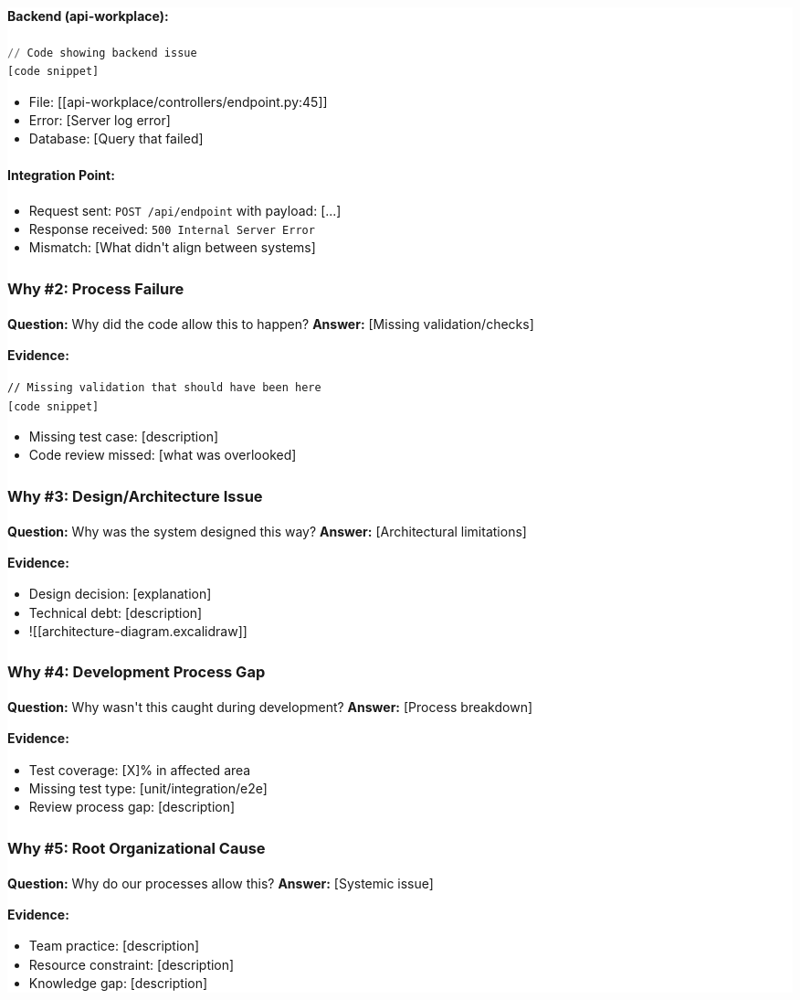 #### Backend (api-workplace):
```python
// Code showing backend issue
[code snippet]
```
- File: [[api-workplace/controllers/endpoint.py:45]]
- Error: [Server log error]
- Database: [Query that failed]

#### Integration Point:
- Request sent: `POST /api/endpoint` with payload: [...]
- Response received: `500 Internal Server Error`
- Mismatch: [What didn't align between systems]

### Why #2: Process Failure
**Question:** Why did the code allow this to happen?
**Answer:** [Missing validation/checks]

**Evidence:**
```language
// Missing validation that should have been here
[code snippet]
```
- Missing test case: [description]
- Code review missed: [what was overlooked]

### Why #3: Design/Architecture Issue
**Question:** Why was the system designed this way?
**Answer:** [Architectural limitations]

**Evidence:**
- Design decision: [explanation]
- Technical debt: [description]
- ![[architecture-diagram.excalidraw]]

### Why #4: Development Process Gap
**Question:** Why wasn't this caught during development?
**Answer:** [Process breakdown]

**Evidence:**
- Test coverage: [X]% in affected area
- Missing test type: [unit/integration/e2e]
- Review process gap: [description]

### Why #5: Root Organizational Cause
**Question:** Why do our processes allow this?
**Answer:** [Systemic issue]

**Evidence:**
- Team practice: [description]
- Resource constraint: [description]
- Knowledge gap: [description]
